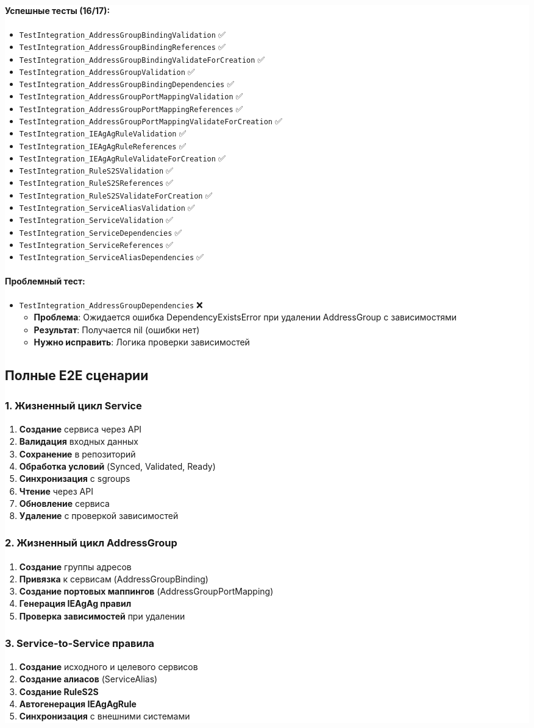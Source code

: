 #### Успешные тесты (16/17):
- `TestIntegration_AddressGroupBindingValidation` ✅
- `TestIntegration_AddressGroupBindingReferences` ✅
- `TestIntegration_AddressGroupBindingValidateForCreation` ✅
- `TestIntegration_AddressGroupValidation` ✅
- `TestIntegration_AddressGroupBindingDependencies` ✅
- `TestIntegration_AddressGroupPortMappingValidation` ✅
- `TestIntegration_AddressGroupPortMappingReferences` ✅
- `TestIntegration_AddressGroupPortMappingValidateForCreation` ✅
- `TestIntegration_IEAgAgRuleValidation` ✅
- `TestIntegration_IEAgAgRuleReferences` ✅
- `TestIntegration_IEAgAgRuleValidateForCreation` ✅
- `TestIntegration_RuleS2SValidation` ✅
- `TestIntegration_RuleS2SReferences` ✅
- `TestIntegration_RuleS2SValidateForCreation` ✅
- `TestIntegration_ServiceAliasValidation` ✅
- `TestIntegration_ServiceValidation` ✅
- `TestIntegration_ServiceDependencies` ✅
- `TestIntegration_ServiceReferences` ✅
- `TestIntegration_ServiceAliasDependencies` ✅

#### Проблемный тест:
- `TestIntegration_AddressGroupDependencies` ❌
  - **Проблема**: Ожидается ошибка DependencyExistsError при удалении AddressGroup с зависимостями
  - **Результат**: Получается nil (ошибки нет)
  - **Нужно исправить**: Логика проверки зависимостей

## Полные E2E сценарии

### 1. Жизненный цикл Service
1. **Создание** сервиса через API
2. **Валидация** входных данных
3. **Сохранение** в репозиторий
4. **Обработка условий** (Synced, Validated, Ready)
5. **Синхронизация** с sgroups
6. **Чтение** через API
7. **Обновление** сервиса
8. **Удаление** с проверкой зависимостей

### 2. Жизненный цикл AddressGroup
1. **Создание** группы адресов
2. **Привязка** к сервисам (AddressGroupBinding)
3. **Создание портовых маппингов** (AddressGroupPortMapping)
4. **Генерация IEAgAg правил**
5. **Проверка зависимостей** при удалении

### 3. Service-to-Service правила
1. **Создание** исходного и целевого сервисов
2. **Создание алиасов** (ServiceAlias)
3. **Создание RuleS2S**
4. **Автогенерация IEAgAgRule**
5. **Синхронизация** с внешними системами
